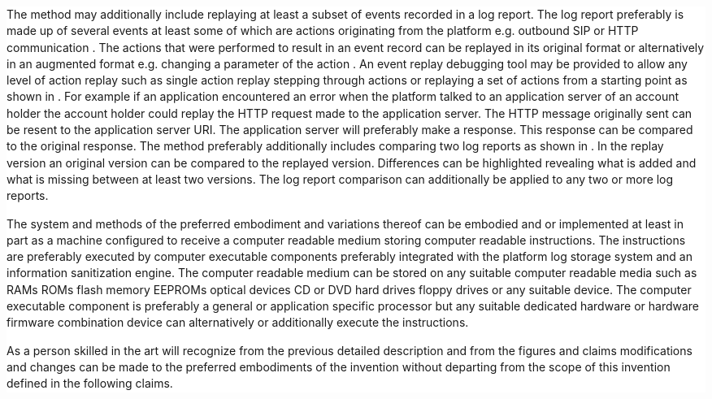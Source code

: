 The method may additionally include replaying at least a subset of events recorded in a log report. The log report preferably is made up of several events at least some of which are actions originating from the platform e.g. outbound SIP or HTTP communication . The actions that were performed to result in an event record can be replayed in its original format or alternatively in an augmented format e.g. changing a parameter of the action . An event replay debugging tool may be provided to allow any level of action replay such as single action replay stepping through actions or replaying a set of actions from a starting point as shown in . For example if an application encountered an error when the platform talked to an application server of an account holder the account holder could replay the HTTP request made to the application server. The HTTP message originally sent can be resent to the application server URI. The application server will preferably make a response. This response can be compared to the original response. The method preferably additionally includes comparing two log reports as shown in . In the replay version an original version can be compared to the replayed version. Differences can be highlighted revealing what is added and what is missing between at least two versions. The log report comparison can additionally be applied to any two or more log reports.

The system and methods of the preferred embodiment and variations thereof can be embodied and or implemented at least in part as a machine configured to receive a computer readable medium storing computer readable instructions. The instructions are preferably executed by computer executable components preferably integrated with the platform log storage system and an information sanitization engine. The computer readable medium can be stored on any suitable computer readable media such as RAMs ROMs flash memory EEPROMs optical devices CD or DVD hard drives floppy drives or any suitable device. The computer executable component is preferably a general or application specific processor but any suitable dedicated hardware or hardware firmware combination device can alternatively or additionally execute the instructions.

As a person skilled in the art will recognize from the previous detailed description and from the figures and claims modifications and changes can be made to the preferred embodiments of the invention without departing from the scope of this invention defined in the following claims.

